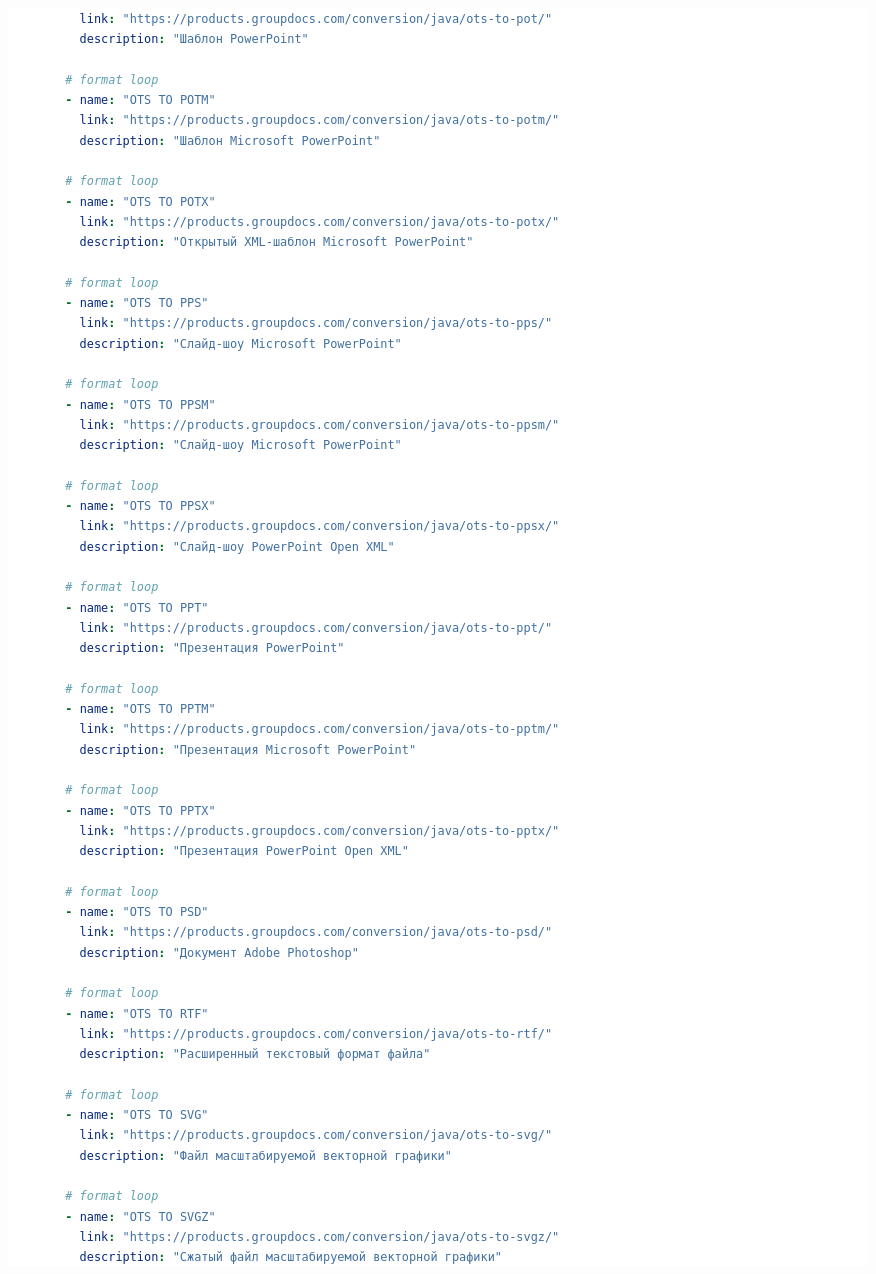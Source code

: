 ```yaml
          link: "https://products.groupdocs.com/conversion/java/ots-to-pot/"
          description: "Шаблон PowerPoint"

        # format loop
        - name: "OTS TO POTM"
          link: "https://products.groupdocs.com/conversion/java/ots-to-potm/"
          description: "Шаблон Microsoft PowerPoint"

        # format loop
        - name: "OTS TO POTX"
          link: "https://products.groupdocs.com/conversion/java/ots-to-potx/"
          description: "Открытый XML-шаблон Microsoft PowerPoint"

        # format loop
        - name: "OTS TO PPS"
          link: "https://products.groupdocs.com/conversion/java/ots-to-pps/"
          description: "Слайд-шоу Microsoft PowerPoint"

        # format loop
        - name: "OTS TO PPSM"
          link: "https://products.groupdocs.com/conversion/java/ots-to-ppsm/"
          description: "Слайд-шоу Microsoft PowerPoint"

        # format loop
        - name: "OTS TO PPSX"
          link: "https://products.groupdocs.com/conversion/java/ots-to-ppsx/"
          description: "Слайд-шоу PowerPoint Open XML"

        # format loop
        - name: "OTS TO PPT"
          link: "https://products.groupdocs.com/conversion/java/ots-to-ppt/"
          description: "Презентация PowerPoint"

        # format loop
        - name: "OTS TO PPTM"
          link: "https://products.groupdocs.com/conversion/java/ots-to-pptm/"
          description: "Презентация Microsoft PowerPoint"

        # format loop
        - name: "OTS TO PPTX"
          link: "https://products.groupdocs.com/conversion/java/ots-to-pptx/"
          description: "Презентация PowerPoint Open XML"

        # format loop
        - name: "OTS TO PSD"
          link: "https://products.groupdocs.com/conversion/java/ots-to-psd/"
          description: "Документ Adobe Photoshop"

        # format loop
        - name: "OTS TO RTF"
          link: "https://products.groupdocs.com/conversion/java/ots-to-rtf/"
          description: "Расширенный текстовый формат файла"

        # format loop
        - name: "OTS TO SVG"
          link: "https://products.groupdocs.com/conversion/java/ots-to-svg/"
          description: "Файл масштабируемой векторной графики"

        # format loop
        - name: "OTS TO SVGZ"
          link: "https://products.groupdocs.com/conversion/java/ots-to-svgz/"
          description: "Сжатый файл масштабируемой векторной графики"

```